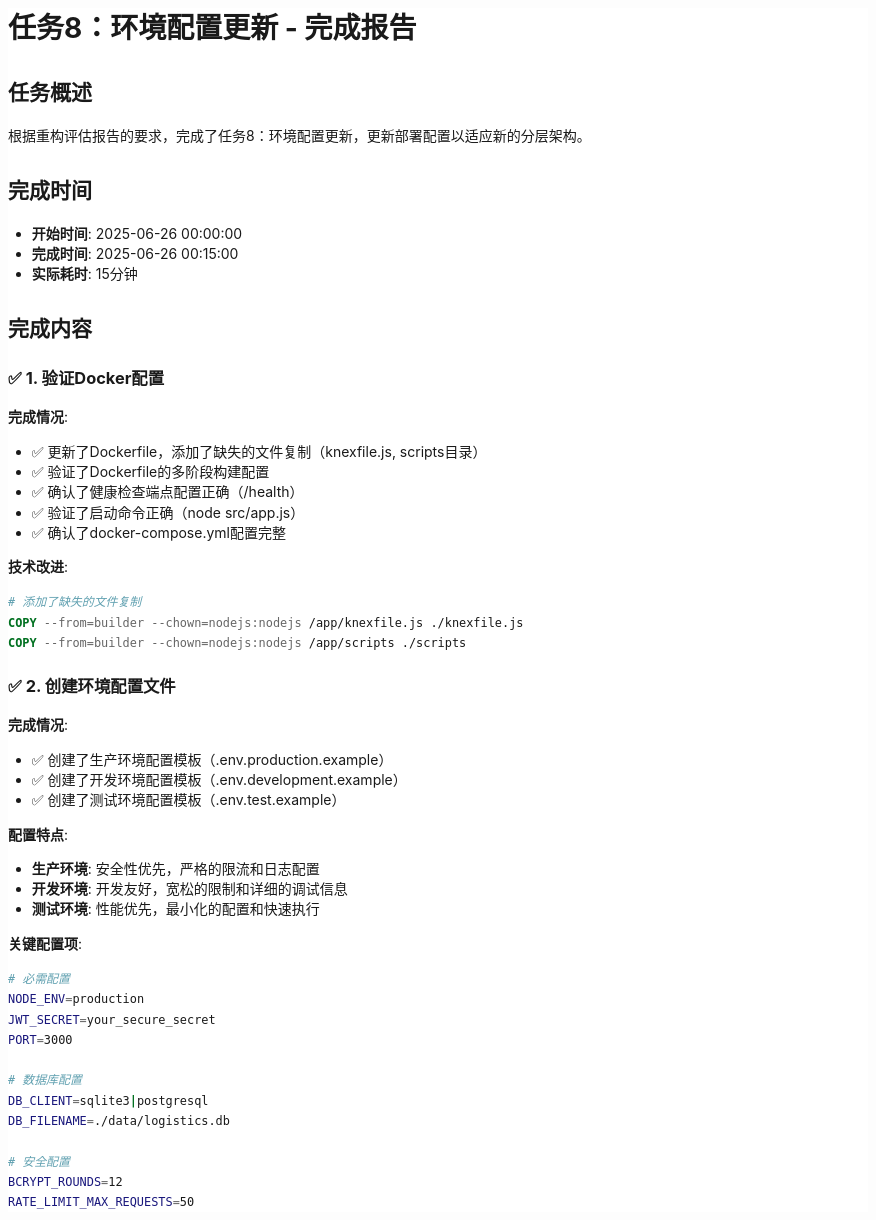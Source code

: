 # 任务8：环境配置更新 - 完成报告

## 任务概述

根据重构评估报告的要求，完成了任务8：环境配置更新，更新部署配置以适应新的分层架构。

## 完成时间

- **开始时间**: 2025-06-26 00:00:00
- **完成时间**: 2025-06-26 00:15:00
- **实际耗时**: 15分钟

## 完成内容

### ✅ 1. 验证Docker配置

**完成情况**:

- ✅ 更新了Dockerfile，添加了缺失的文件复制（knexfile.js, scripts目录）
- ✅ 验证了Dockerfile的多阶段构建配置
- ✅ 确认了健康检查端点配置正确（/health）
- ✅ 验证了启动命令正确（node src/app.js）
- ✅ 确认了docker-compose.yml配置完整

**技术改进**:

```dockerfile
# 添加了缺失的文件复制
COPY --from=builder --chown=nodejs:nodejs /app/knexfile.js ./knexfile.js
COPY --from=builder --chown=nodejs:nodejs /app/scripts ./scripts
```

### ✅ 2. 创建环境配置文件

**完成情况**:

- ✅ 创建了生产环境配置模板（.env.production.example）
- ✅ 创建了开发环境配置模板（.env.development.example）
- ✅ 创建了测试环境配置模板（.env.test.example）

**配置特点**:

- **生产环境**: 安全性优先，严格的限流和日志配置
- **开发环境**: 开发友好，宽松的限制和详细的调试信息
- **测试环境**: 性能优先，最小化的配置和快速执行

**关键配置项**:

```bash
# 必需配置
NODE_ENV=production
JWT_SECRET=your_secure_secret
PORT=3000

# 数据库配置
DB_CLIENT=sqlite3|postgresql
DB_FILENAME=./data/logistics.db

# 安全配置
BCRYPT_ROUNDS=12
RATE_LIMIT_MAX_REQUESTS=50
```
